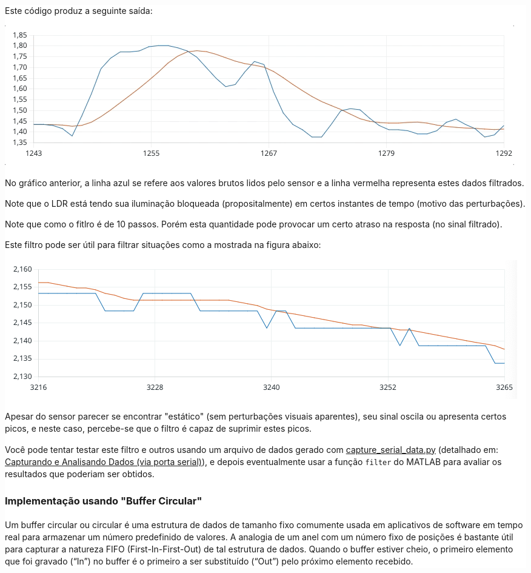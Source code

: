 Este código produz a seguinte saída:

![media_movel_10.gif](figuras/media_movel_10.gif)

No gráfico anterior, a linha azul se refere aos valores brutos lidos pelo sensor e a linha vermelha representa estes dados filtrados.

Note que o LDR está tendo sua iluminação bloqueada (propositalmente) em certos instantes de tempo (motivo das perturbações).

Note que como o fitlro é de 10 passos. Porém esta quantidade pode provocar um certo atraso na resposta (no sinal filtrado).

Este filtro pode ser útil para filtrar situações como a mostrada na figura abaixo:

![filtro_media_movel_10_exemplo](figuras/filtro_media_movel_10_exemplo.png)

Apesar do sensor parecer se encontrar "estático" (sem perturbações visuais aparentes), seu sinal oscila ou apresenta certos picos, e neste caso, percebe-se que o filtro é capaz de suprimir estes picos.

Você pode tentar testar este filtro e outros usando um arquivo de dados gerado com  [capture_serial_data.py](capture_serial_data.py]) (detalhado em: [Capturando e Analisando Dados (via porta serial)](capture_serial_data_python.html)), e depois eventualmente usar a função `filter` do MATLAB para avaliar os resultados que poderiam ser obtidos.

### Implementação usando "Buffer Circular"

Um buffer circular ou circular é uma estrutura de dados de tamanho fixo comumente usada em aplicativos de software em tempo real para armazenar um número predefinido de valores. A analogia de um anel com um número fixo de posições é bastante útil para capturar a natureza FIFO (First-In-First-Out) de tal estrutura de dados. Quando o buffer estiver cheio, o primeiro elemento que foi gravado (“In”) no buffer é o primeiro a ser substituído (“Out”) pelo próximo elemento recebido.
